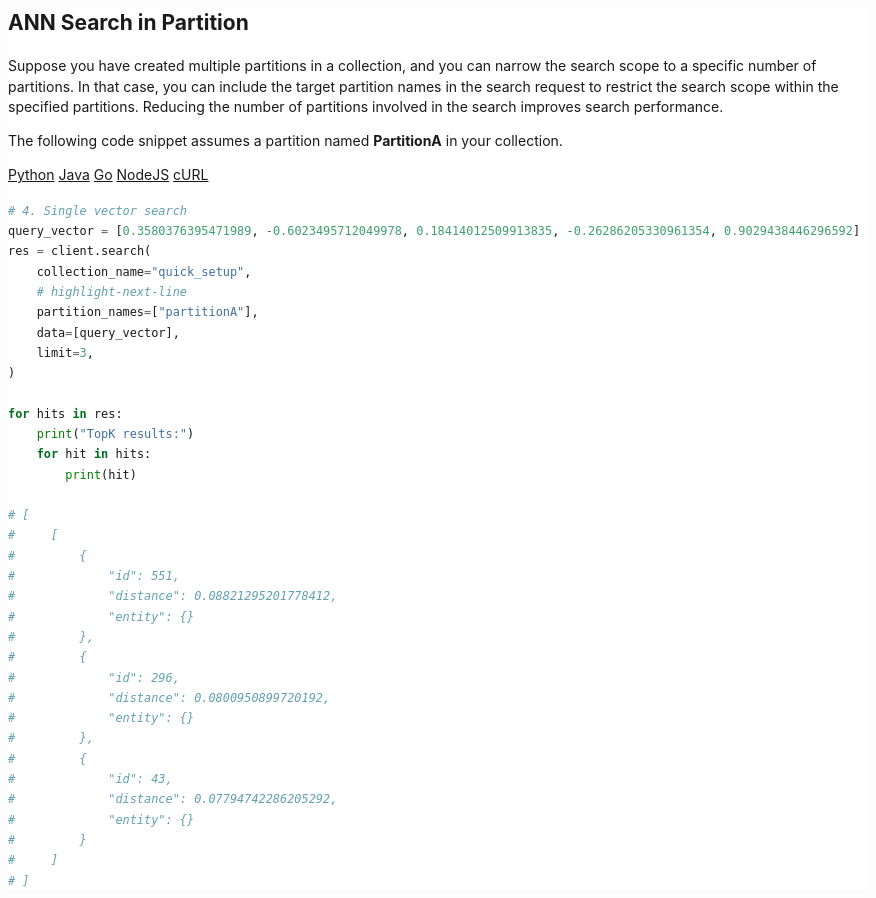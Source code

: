 ## ANN Search in Partition

Suppose you have created multiple partitions in a collection, and you can narrow the search scope to a specific number of partitions. In that case, you can include the target partition names in the search request to restrict the search scope within the specified partitions. Reducing the number of partitions involved in the search improves search performance.

The following code snippet assumes a partition named **PartitionA** in your collection.

<div class="multipleCode">
    <a href="#python">Python</a>
    <a href="#java">Java</a>
    <a href="#go">Go</a>
    <a href="#javascript">NodeJS</a>
    <a href="#bash">cURL</a>
</div>

```python
# 4. Single vector search
query_vector = [0.3580376395471989, -0.6023495712049978, 0.18414012509913835, -0.26286205330961354, 0.9029438446296592]
res = client.search(
    collection_name="quick_setup",
    # highlight-next-line
    partition_names=["partitionA"],
    data=[query_vector],
    limit=3,
)

for hits in res:
    print("TopK results:")
    for hit in hits:
        print(hit)

# [
#     [
#         {
#             "id": 551,
#             "distance": 0.08821295201778412,
#             "entity": {}
#         },
#         {
#             "id": 296,
#             "distance": 0.0800950899720192,
#             "entity": {}
#         },
#         {
#             "id": 43,
#             "distance": 0.07794742286205292,
#             "entity": {}
#         }
#     ]
# ]
```
